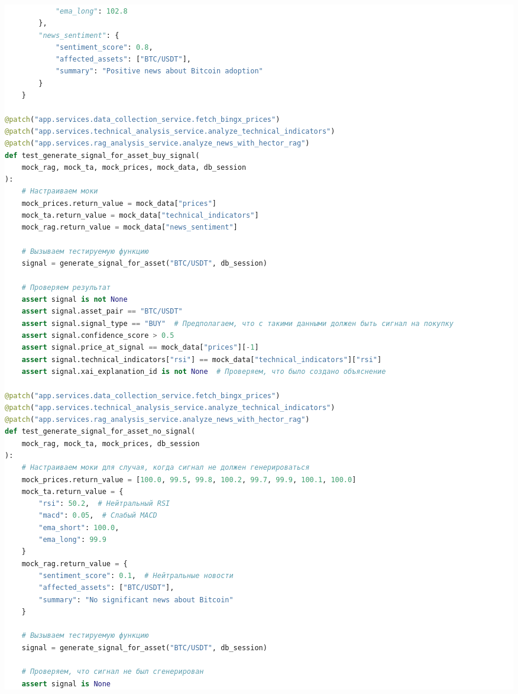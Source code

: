 ```python
            "ema_long": 102.8
        },
        "news_sentiment": {
            "sentiment_score": 0.8,
            "affected_assets": ["BTC/USDT"],
            "summary": "Positive news about Bitcoin adoption"
        }
    }

@patch("app.services.data_collection_service.fetch_bingx_prices")
@patch("app.services.technical_analysis_service.analyze_technical_indicators")
@patch("app.services.rag_analysis_service.analyze_news_with_hector_rag")
def test_generate_signal_for_asset_buy_signal(
    mock_rag, mock_ta, mock_prices, mock_data, db_session
):
    # Настраиваем моки
    mock_prices.return_value = mock_data["prices"]
    mock_ta.return_value = mock_data["technical_indicators"]
    mock_rag.return_value = mock_data["news_sentiment"]
    
    # Вызываем тестируемую функцию
    signal = generate_signal_for_asset("BTC/USDT", db_session)
    
    # Проверяем результат
    assert signal is not None
    assert signal.asset_pair == "BTC/USDT"
    assert signal.signal_type == "BUY"  # Предполагаем, что с такими данными должен быть сигнал на покупку
    assert signal.confidence_score > 0.5
    assert signal.price_at_signal == mock_data["prices"][-1]
    assert signal.technical_indicators["rsi"] == mock_data["technical_indicators"]["rsi"]
    assert signal.xai_explanation_id is not None  # Проверяем, что было создано объяснение

@patch("app.services.data_collection_service.fetch_bingx_prices")
@patch("app.services.technical_analysis_service.analyze_technical_indicators")
@patch("app.services.rag_analysis_service.analyze_news_with_hector_rag")
def test_generate_signal_for_asset_no_signal(
    mock_rag, mock_ta, mock_prices, db_session
):
    # Настраиваем моки для случая, когда сигнал не должен генерироваться
    mock_prices.return_value = [100.0, 99.5, 99.8, 100.2, 99.7, 99.9, 100.1, 100.0]
    mock_ta.return_value = {
        "rsi": 50.2,  # Нейтральный RSI
        "macd": 0.05,  # Слабый MACD
        "ema_short": 100.0,
        "ema_long": 99.9
    }
    mock_rag.return_value = {
        "sentiment_score": 0.1,  # Нейтральные новости
        "affected_assets": ["BTC/USDT"],
        "summary": "No significant news about Bitcoin"
    }
    
    # Вызываем тестируемую функцию
    signal = generate_signal_for_asset("BTC/USDT", db_session)
    
    # Проверяем, что сигнал не был сгенерирован
    assert signal is None
```
